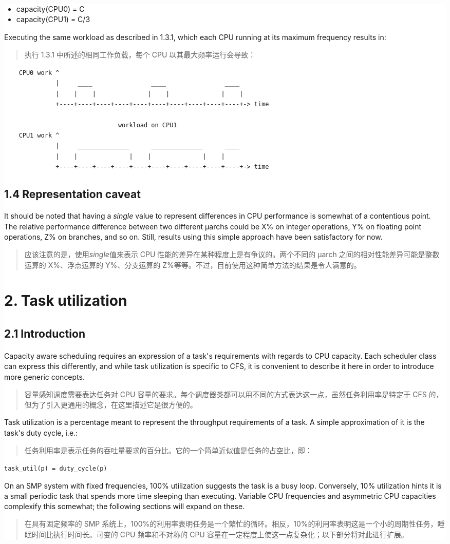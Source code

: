 - capacity(CPU0) = C
- capacity(CPU1) = C/3

Executing the same workload as described in 1.3.1, which each CPU running at its maximum frequency results in:

> 执行 1.3.1 中所述的相同工作负载，每个 CPU 以其最大频率运行会导致：

```
    CPU0 work ^
              |     ____                ____                ____
              |    |    |              |    |              |    |
              +----+----+----+----+----+----+----+----+----+----+-> time

                               workload on CPU1
    CPU1 work ^
              |     ______________      ______________      ____
              |    |              |    |              |    |
              +----+----+----+----+----+----+----+----+----+----+-> time
```

## 1.4 Representation caveat

It should be noted that having a _single_ value to represent differences in CPU performance is somewhat of a contentious point. The relative performance difference between two different µarchs could be X% on integer operations, Y% on floating point operations, Z% on branches, and so on. Still, results using this simple approach have been satisfactory for now.

> 应该注意的是，使用*single*值来表示 CPU 性能的差异在某种程度上是有争议的。两个不同的 µarch 之间的相对性能差异可能是整数运算的 X%、浮点运算的 Y%、分支运算的 Z%等等。不过，目前使用这种简单方法的结果是令人满意的。

# 2. Task utilization

## 2.1 Introduction

Capacity aware scheduling requires an expression of a task\'s requirements with regards to CPU capacity. Each scheduler class can express this differently, and while task utilization is specific to CFS, it is convenient to describe it here in order to introduce more generic concepts.

> 容量感知调度需要表达任务对 CPU 容量的要求。每个调度器类都可以用不同的方式表达这一点，虽然任务利用率是特定于 CFS 的，但为了引入更通用的概念，在这里描述它是很方便的。

Task utilization is a percentage meant to represent the throughput requirements of a task. A simple approximation of it is the task\'s duty cycle, i.e.:

> 任务利用率是表示任务的吞吐量要求的百分比。它的一个简单近似值是任务的占空比，即：

    task_util(p) = duty_cycle(p)

On an SMP system with fixed frequencies, 100% utilization suggests the task is a busy loop. Conversely, 10% utilization hints it is a small periodic task that spends more time sleeping than executing. Variable CPU frequencies and asymmetric CPU capacities complexify this somewhat; the following sections will expand on these.

> 在具有固定频率的 SMP 系统上，100%的利用率表明任务是一个繁忙的循环。相反，10%的利用率表明这是一个小的周期性任务，睡眠时间比执行时间长。可变的 CPU 频率和不对称的 CPU 容量在一定程度上使这一点复杂化；以下部分将对此进行扩展。
